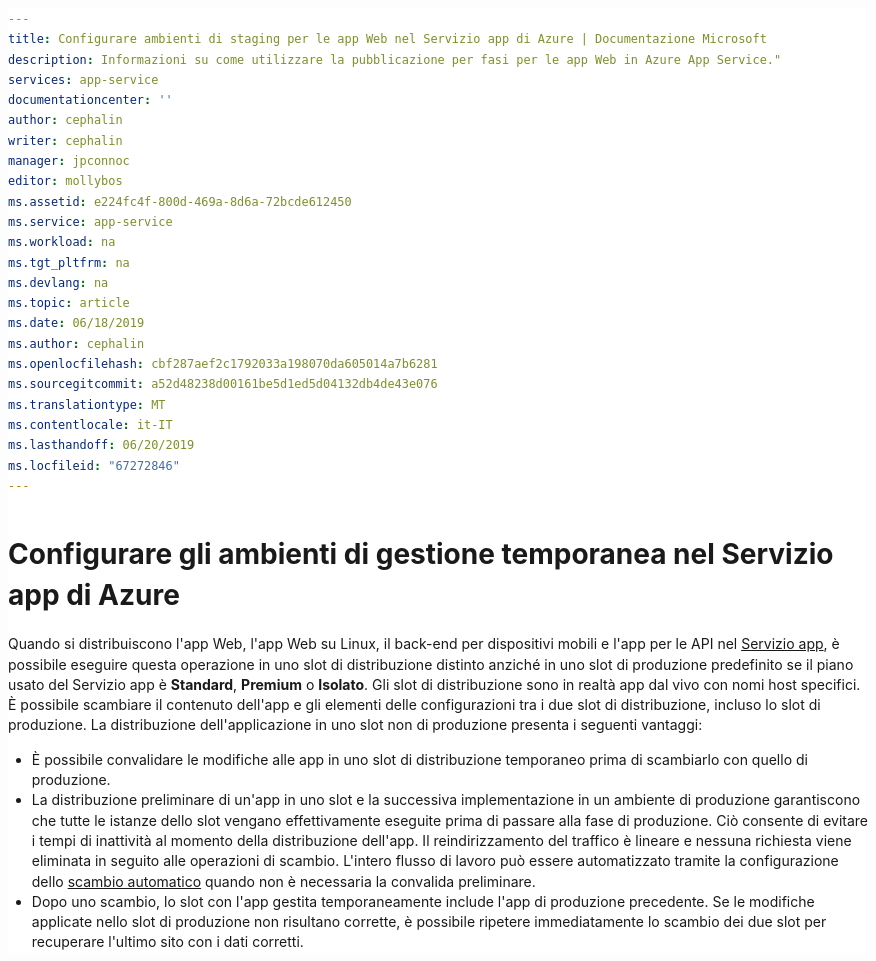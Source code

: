 ```yaml
---
title: Configurare ambienti di staging per le app Web nel Servizio app di Azure | Documentazione Microsoft
description: Informazioni su come utilizzare la pubblicazione per fasi per le app Web in Azure App Service."
services: app-service
documentationcenter: ''
author: cephalin
writer: cephalin
manager: jpconnoc
editor: mollybos
ms.assetid: e224fc4f-800d-469a-8d6a-72bcde612450
ms.service: app-service
ms.workload: na
ms.tgt_pltfrm: na
ms.devlang: na
ms.topic: article
ms.date: 06/18/2019
ms.author: cephalin
ms.openlocfilehash: cbf287aef2c1792033a198070da605014a7b6281
ms.sourcegitcommit: a52d48238d00161be5d1ed5d04132db4de43e076
ms.translationtype: MT
ms.contentlocale: it-IT
ms.lasthandoff: 06/20/2019
ms.locfileid: "67272846"
---
```

# <a name="set-up-staging-environments-in-azure-app-service"></a>Configurare gli ambienti di gestione temporanea nel Servizio app di Azure
<a name="Overview"></a>

Quando si distribuiscono l'app Web, l'app Web su Linux, il back-end per dispositivi mobili e l'app per le API nel [Servizio app](https://go.microsoft.com/fwlink/?LinkId=529714), è possibile eseguire questa operazione in uno slot di distribuzione distinto anziché in uno slot di produzione predefinito se il piano usato del Servizio app è **Standard**, **Premium** o **Isolato**. Gli slot di distribuzione sono in realtà app dal vivo con nomi host specifici. È possibile scambiare il contenuto dell'app e gli elementi delle configurazioni tra i due slot di distribuzione, incluso lo slot di produzione. La distribuzione dell'applicazione in uno slot non di produzione presenta i seguenti vantaggi:

* È possibile convalidare le modifiche alle app in uno slot di distribuzione temporaneo prima di scambiarlo con quello di produzione.
* La distribuzione preliminare di un'app in uno slot e la successiva implementazione in un ambiente di produzione garantiscono che tutte le istanze dello slot vengano effettivamente eseguite prima di passare alla fase di produzione. Ciò consente di evitare i tempi di inattività al momento della distribuzione dell'app. Il reindirizzamento del traffico è lineare e nessuna richiesta viene eliminata in seguito alle operazioni di scambio. L'intero flusso di lavoro può essere automatizzato tramite la configurazione dello [scambio automatico](#Auto-Swap) quando non è necessaria la convalida preliminare.
* Dopo uno scambio, lo slot con l'app gestita temporaneamente include l'app di produzione precedente. Se le modifiche applicate nello slot di produzione non risultano corrette, è possibile ripetere immediatamente lo scambio dei due slot per recuperare l'ultimo sito con i dati corretti.

